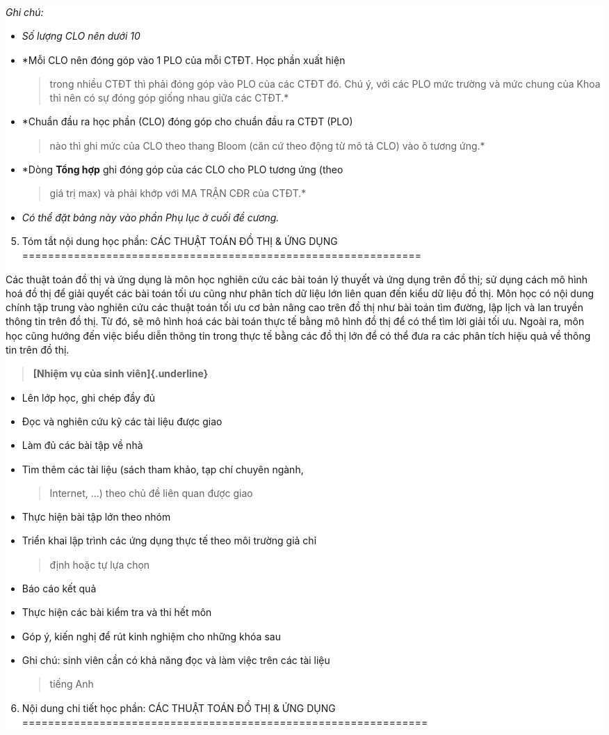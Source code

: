 *Ghi chú:*

-   *Số lượng CLO nên dưới 10*

-   *Mỗi CLO nên đóng góp vào 1 PLO của mỗi CTĐT. Học phần xuất hiện
    > trong nhiều CTĐT thì phải đóng góp vào PLO của các CTĐT đó. Chú ý,
    > với các PLO mức trường và mức chung của Khoa thì nên có sự đóng
    > góp giống nhau giữa các CTĐT.*

-   *Chuẩn đầu ra học phần (CLO) đóng góp cho chuẩn đầu ra CTĐT (PLO)
    > nào thì ghi mức của CLO theo thang Bloom (căn cứ theo động từ mô
    > tả CLO) vào ô tương ứng.*

-   *Dòng **Tổng hợp** ghi đóng góp của các CLO cho PLO tương ứng (theo
    > giá trị max) và phải khớp với MA TRẬN CĐR của CTĐT.*

-   *Có thể đặt bảng này vào phần Phụ lục ở cuối đề cương.*

5. Tóm tắt nội dung học phần: CÁC THUẬT TOÁN ĐỒ THỊ & ỨNG DỤNG
==============================================================

Các thuật toán đồ thị và ứng dụng là môn học nghiên cứu các bài toán lý
thuyết và ứng dụng trên đồ thị; sử dụng cách mô hình hoá đồ thị để giải
quyết các bài toán tối ưu cũng như phân tích dữ liệu lớn liên quan đến
kiểu dữ liệu đồ thị. Môn học có nội dung chính tập trung vào nghiên cứu
các thuật toán tối ưu cơ bản nâng cao trên đồ thị như bài toán tìm
đường, lập lịch và lan truyền thông tin trên đồ thị. Từ đó, sẽ mô hình
hoá các bài toán thực tế bằng mô hình đồ thị để có thể tìm lời giải tối
ưu. Ngoài ra, môn học cũng hướng đến việc biểu diễn thông tin trong thực
tế bằng các đồ thị lớn để có thể đưa ra các phân tích hiệu quả về thông
tin trên đồ thị.

> **[Nhiệm vụ của sinh viên]{.underline}**

-   Lên lớp học, ghi chép đầy đủ

-   Đọc và nghiên cứu kỹ các tài liệu được giao

-   Làm đủ các bài tập về nhà

-   Tìm thêm các tài liệu (sách tham khảo, tạp chí chuyên ngành,
    > Internet, ...) theo chủ đề liên quan được giao

-   Thực hiện bài tập lớn theo nhóm

-   Triển khai lập trình các ứng dụng thực tế theo môi trường giả chỉ
    > định hoặc tự lựa chọn

-   Báo cáo kết quả

-   Thực hiện các bài kiểm tra và thi hết môn

-   Góp ý, kiến nghị để rút kinh nghiệm cho những khóa sau

-   Ghi chú: sinh viên cần có khả năng đọc và làm việc trên các tài liệu
    > tiếng Anh

6. Nội dung chi tiết học phần: CÁC THUẬT TOÁN ĐỒ THỊ & ỨNG DỤNG
===============================================================
